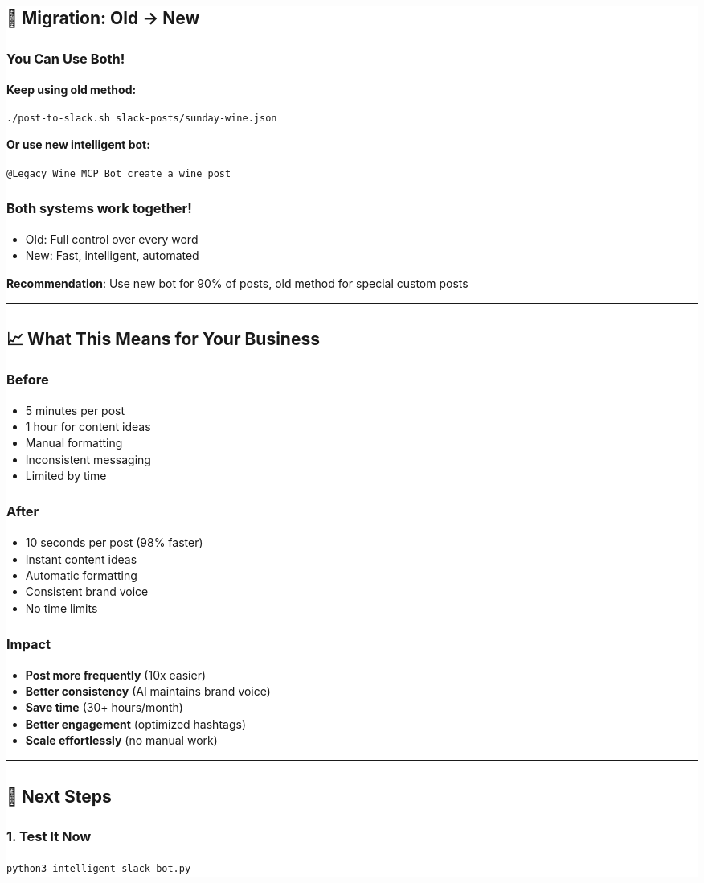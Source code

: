 
## 🔄 Migration: Old → New

### You Can Use Both!

**Keep using old method:**
```bash
./post-to-slack.sh slack-posts/sunday-wine.json
```

**Or use new intelligent bot:**
```
@Legacy Wine MCP Bot create a wine post
```

### Both systems work together!
- Old: Full control over every word
- New: Fast, intelligent, automated

**Recommendation**: Use new bot for 90% of posts, old method for special custom posts

---

## 📈 What This Means for Your Business

### Before
- 5 minutes per post
- 1 hour for content ideas
- Manual formatting
- Inconsistent messaging
- Limited by time

### After  
- 10 seconds per post (98% faster)
- Instant content ideas
- Automatic formatting
- Consistent brand voice
- No time limits

### Impact
- **Post more frequently** (10x easier)
- **Better consistency** (AI maintains brand voice)
- **Save time** (30+ hours/month)
- **Better engagement** (optimized hashtags)
- **Scale effortlessly** (no manual work)

---

## 🎯 Next Steps

### 1. Test It Now
```bash
python3 intelligent-slack-bot.py
```
